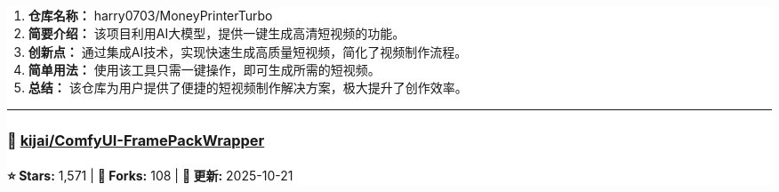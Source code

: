



























1. **仓库名称：** harry0703/MoneyPrinterTurbo  
2. **简要介绍：** 该项目利用AI大模型，提供一键生成高清短视频的功能。  
3. **创新点：** 通过集成AI技术，实现快速生成高质量短视频，简化了视频制作流程。  
4. **简单用法：** 使用该工具只需一键操作，即可生成所需的短视频。  
5. **总结：** 该仓库为用户提供了便捷的短视频制作解决方案，极大提升了创作效率。

---

### 📌 [kijai/ComfyUI-FramePackWrapper](https://github.com/kijai/ComfyUI-FramePackWrapper)

**⭐ Stars:** 1,571 | **🍴 Forks:** 108 | **📅 更新:** 2025-10-21










































